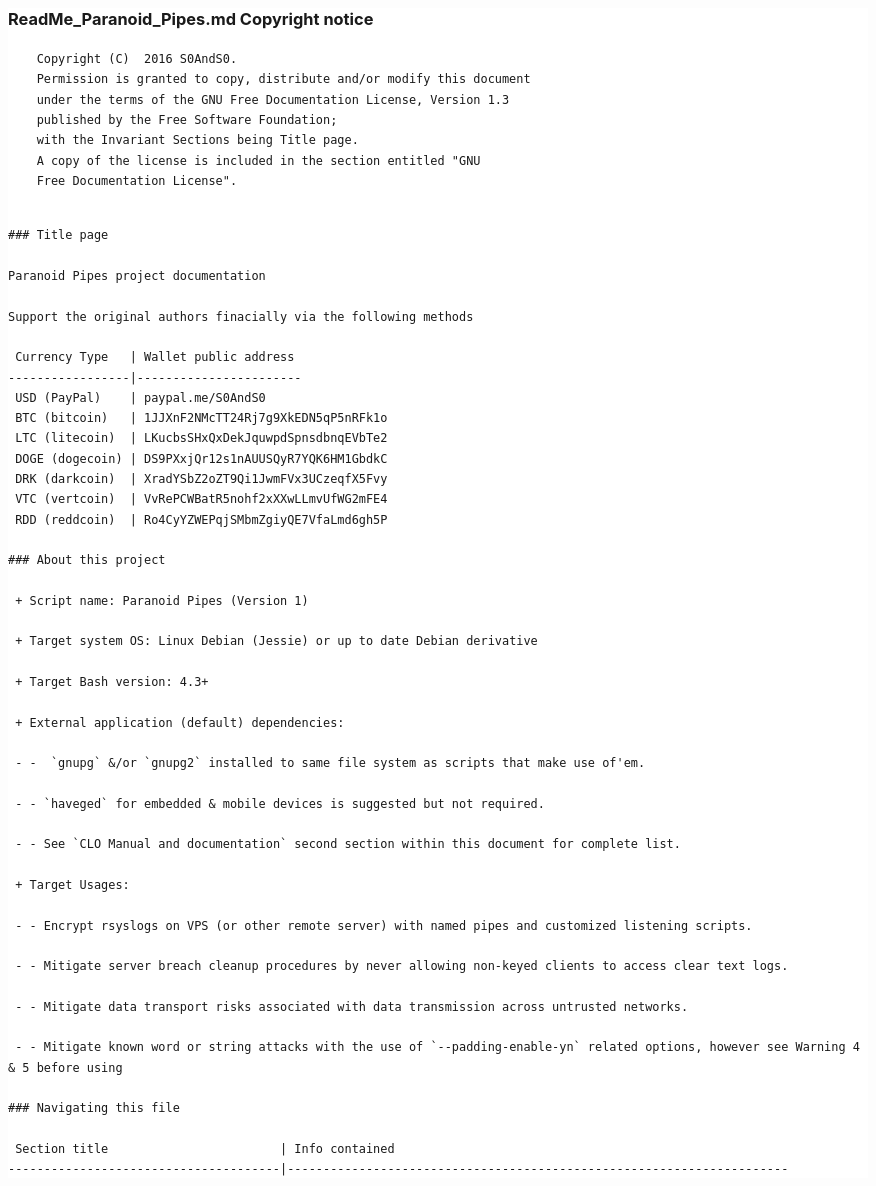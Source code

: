 ### ReadMe_Paranoid_Pipes.md Copyright notice

 >```bash
        Copyright (C)  2016 S0AndS0.
        Permission is granted to copy, distribute and/or modify this document
        under the terms of the GNU Free Documentation License, Version 1.3
        published by the Free Software Foundation;
        with the Invariant Sections being Title page.
        A copy of the license is included in the section entitled "GNU
        Free Documentation License".
```

### Title page

Paranoid Pipes project documentation

Support the original authors finacially via the following methods

 Currency Type   | Wallet public address
-----------------|-----------------------
 USD (PayPal)    | paypal.me/S0AndS0
 BTC (bitcoin)   | 1JJXnF2NMcTT24Rj7g9XkEDN5qP5nRFk1o
 LTC (litecoin)  | LKucbsSHxQxDekJquwpdSpnsdbnqEVbTe2
 DOGE (dogecoin) | DS9PXxjQr12s1nAUUSQyR7YQK6HM1GbdkC
 DRK (darkcoin)  | XradYSbZ2oZT9Qi1JwmFVx3UCzeqfX5Fvy
 VTC (vertcoin)  | VvRePCWBatR5nohf2xXXwLLmvUfWG2mFE4
 RDD (reddcoin)  | Ro4CyYZWEPqjSMbmZgiyQE7VfaLmd6gh5P

### About this project

 + Script name: Paranoid Pipes (Version 1)

 + Target system OS: Linux Debian (Jessie) or up to date Debian derivative

 + Target Bash version: 4.3+

 + External application (default) dependencies:

 - -  `gnupg` &/or `gnupg2` installed to same file system as scripts that make use of'em.

 - - `haveged` for embedded & mobile devices is suggested but not required.

 - - See `CLO Manual and documentation` second section within this document for complete list.

 + Target Usages:

 - - Encrypt rsyslogs on VPS (or other remote server) with named pipes and customized listening scripts.

 - - Mitigate server breach cleanup procedures by never allowing non-keyed clients to access clear text logs.

 - - Mitigate data transport risks associated with data transmission across untrusted networks.

 - - Mitigate known word or string attacks with the use of `--padding-enable-yn` related options, however see Warning 4 & 5 before using

### Navigating this file

 Section title                        | Info contained
--------------------------------------|----------------------------------------------------------------------
```
